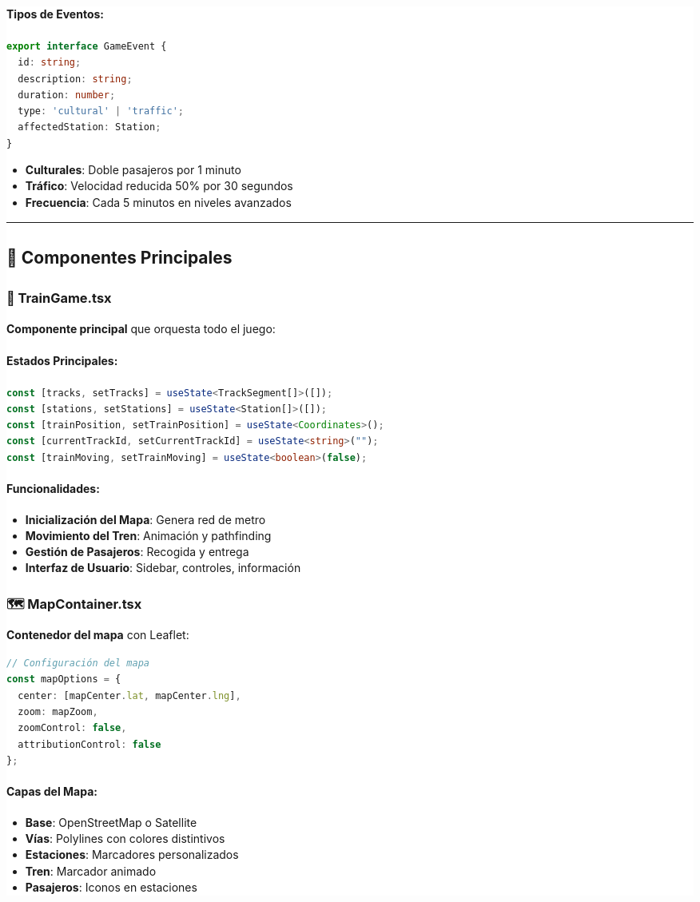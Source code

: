 #### Tipos de Eventos:
```typescript
export interface GameEvent {
  id: string;
  description: string;
  duration: number;
  type: 'cultural' | 'traffic';
  affectedStation: Station;
}
```

- **Culturales**: Doble pasajeros por 1 minuto
- **Tráfico**: Velocidad reducida 50% por 30 segundos
- **Frecuencia**: Cada 5 minutos en niveles avanzados

---

## 🧩 Componentes Principales

### 🚂 TrainGame.tsx
**Componente principal** que orquesta todo el juego:

#### Estados Principales:
```typescript
const [tracks, setTracks] = useState<TrackSegment[]>([]);
const [stations, setStations] = useState<Station[]>([]);
const [trainPosition, setTrainPosition] = useState<Coordinates>();
const [currentTrackId, setCurrentTrackId] = useState<string>("");
const [trainMoving, setTrainMoving] = useState<boolean>(false);
```

#### Funcionalidades:
- **Inicialización del Mapa**: Genera red de metro
- **Movimiento del Tren**: Animación y pathfinding
- **Gestión de Pasajeros**: Recogida y entrega
- **Interfaz de Usuario**: Sidebar, controles, información

### 🗺️ MapContainer.tsx
**Contenedor del mapa** con Leaflet:

```typescript
// Configuración del mapa
const mapOptions = {
  center: [mapCenter.lat, mapCenter.lng],
  zoom: mapZoom,
  zoomControl: false,
  attributionControl: false
};
```

#### Capas del Mapa:
- **Base**: OpenStreetMap o Satellite
- **Vías**: Polylines con colores distintivos
- **Estaciones**: Marcadores personalizados
- **Tren**: Marcador animado
- **Pasajeros**: Iconos en estaciones
